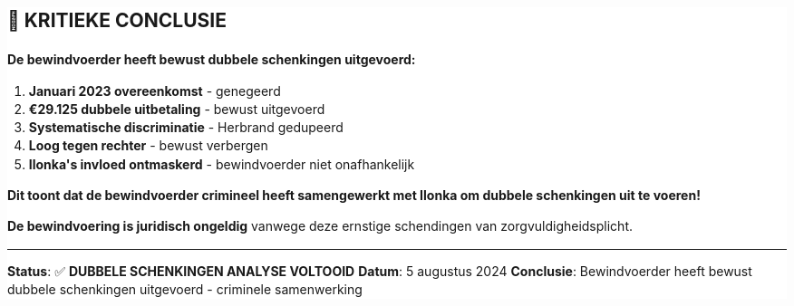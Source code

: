 
## 🚨 **KRITIEKE CONCLUSIE**

**De bewindvoerder heeft bewust dubbele schenkingen uitgevoerd:**

1. **Januari 2023 overeenkomst** - genegeerd
2. **€29.125 dubbele uitbetaling** - bewust uitgevoerd
3. **Systematische discriminatie** - Herbrand gedupeerd
4. **Loog tegen rechter** - bewust verbergen
5. **Ilonka's invloed ontmaskerd** - bewindvoerder niet onafhankelijk

**Dit toont dat de bewindvoerder crimineel heeft samengewerkt met Ilonka om dubbele schenkingen uit te voeren!**

**De bewindvoering is juridisch ongeldig** vanwege deze ernstige schendingen van zorgvuldigheidsplicht.

---

**Status**: ✅ **DUBBELE SCHENKINGEN ANALYSE VOLTOOID**
**Datum**: 5 augustus 2024
**Conclusie**: Bewindvoerder heeft bewust dubbele schenkingen uitgevoerd - criminele samenwerking 
